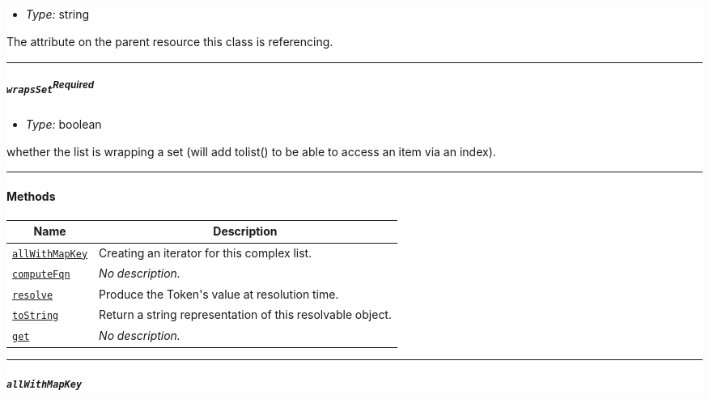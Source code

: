 - *Type:* string

The attribute on the parent resource this class is referencing.

---

##### `wrapsSet`<sup>Required</sup> <a name="wrapsSet" id="@cdktf/provider-tfe.dataTfeRegistryModule.DataTfeRegistryModuleVcsRepoList.Initializer.parameter.wrapsSet"></a>

- *Type:* boolean

whether the list is wrapping a set (will add tolist() to be able to access an item via an index).

---

#### Methods <a name="Methods" id="Methods"></a>

| **Name** | **Description** |
| --- | --- |
| <code><a href="#@cdktf/provider-tfe.dataTfeRegistryModule.DataTfeRegistryModuleVcsRepoList.allWithMapKey">allWithMapKey</a></code> | Creating an iterator for this complex list. |
| <code><a href="#@cdktf/provider-tfe.dataTfeRegistryModule.DataTfeRegistryModuleVcsRepoList.computeFqn">computeFqn</a></code> | *No description.* |
| <code><a href="#@cdktf/provider-tfe.dataTfeRegistryModule.DataTfeRegistryModuleVcsRepoList.resolve">resolve</a></code> | Produce the Token's value at resolution time. |
| <code><a href="#@cdktf/provider-tfe.dataTfeRegistryModule.DataTfeRegistryModuleVcsRepoList.toString">toString</a></code> | Return a string representation of this resolvable object. |
| <code><a href="#@cdktf/provider-tfe.dataTfeRegistryModule.DataTfeRegistryModuleVcsRepoList.get">get</a></code> | *No description.* |

---

##### `allWithMapKey` <a name="allWithMapKey" id="@cdktf/provider-tfe.dataTfeRegistryModule.DataTfeRegistryModuleVcsRepoList.allWithMapKey"></a>

```typescript
